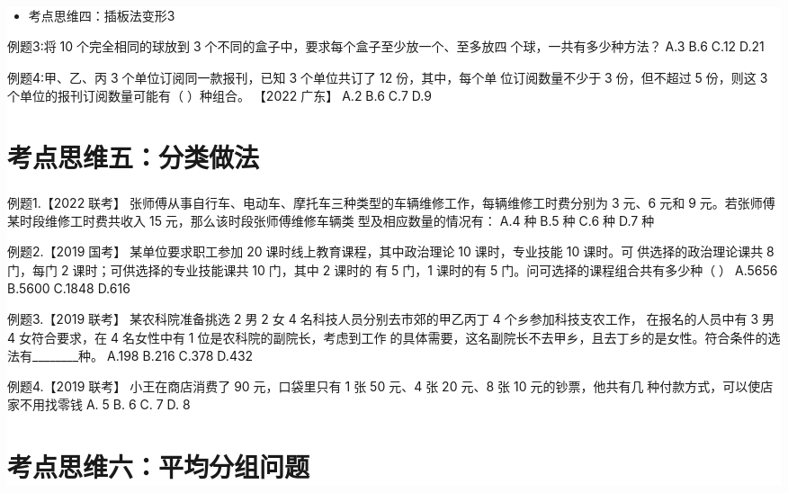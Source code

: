 + 考点思维四：插板法变形3

例题3:将 10 个完全相同的球放到 3 个不同的盒子中，要求每个盒子至少放一个、至多放四 个球，一共有多少种方法？
A.3
B.6
C.12
D.21



例题4:甲、乙、丙 3 个单位订阅同一款报刊，已知 3 个单位共订了 12 份，其中，每个单 位订阅数量不少于 3 份，但不超过 5 份，则这 3 个单位的报刊订阅数量可能有（ ）种组合。 【2022 广东】
A.2
B.6
C.7
D.9

# 考点思维五：分类做法

例题1.【2022 联考】
张师傅从事自行车、电动车、摩托车三种类型的车辆维修工作，每辆维修工时费分别为 3 元、6 元和 9 元。若张师傅某时段维修工时费共收入 15 元，那么该时段张师傅维修车辆类 型及相应数量的情况有： A.4 种
B.5 种
C.6 种
D.7 种

例题2.【2019 国考】
某单位要求职工参加 20 课时线上教育课程，其中政治理论 10 课时，专业技能 10 课时。可 供选择的政治理论课共 8 门，每门 2 课时；可供选择的专业技能课共 10 门，其中 2 课时的 有 5 门，1 课时的有 5 门。问可选择的课程组合共有多少种（ ）
A.5656
B.5600
C.1848
D.616



例题3.【2019 联考】
某农科院准备挑选 2 男 2 女 4 名科技人员分别去市郊的甲乙丙丁 4 个乡参加科技支农工作， 在报名的人员中有 3 男 4 女符合要求，在 4 名女性中有 1 位是农科院的副院长，考虑到工作 的具体需要，这名副院长不去甲乡，且去丁乡的是女性。符合条件的选法有________种。
A.198
B.216
C.378
D.432

例题4.【2019 联考】
小王在商店消费了 90 元，口袋里只有 1 张 50 元、4 张 20 元、8 张 10 元的钞票，他共有几 种付款方式，可以使店家不用找零钱
A. 5
B. 6
C. 7
D. 8



# 考点思维六：平均分组问题
